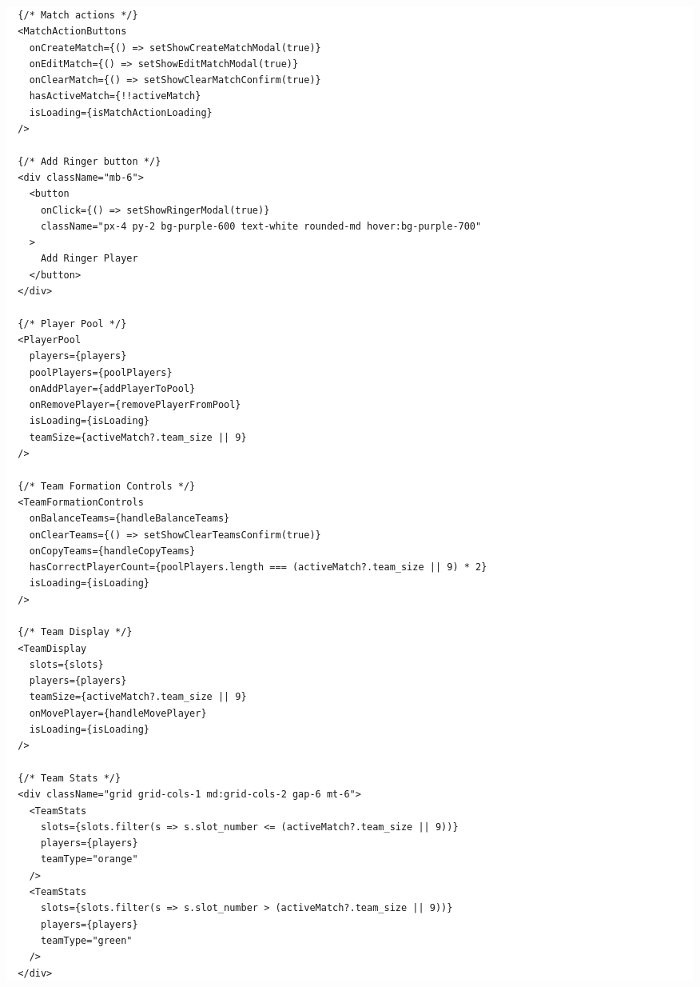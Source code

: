       {/* Match actions */}
      <MatchActionButtons
        onCreateMatch={() => setShowCreateMatchModal(true)}
        onEditMatch={() => setShowEditMatchModal(true)}
        onClearMatch={() => setShowClearMatchConfirm(true)}
        hasActiveMatch={!!activeMatch}
        isLoading={isMatchActionLoading}
      />
      
      {/* Add Ringer button */}
      <div className="mb-6">
        <button
          onClick={() => setShowRingerModal(true)}
          className="px-4 py-2 bg-purple-600 text-white rounded-md hover:bg-purple-700"
        >
          Add Ringer Player
        </button>
      </div>
      
      {/* Player Pool */}
      <PlayerPool
        players={players}
        poolPlayers={poolPlayers}
        onAddPlayer={addPlayerToPool}
        onRemovePlayer={removePlayerFromPool}
        isLoading={isLoading}
        teamSize={activeMatch?.team_size || 9}
      />
      
      {/* Team Formation Controls */}
      <TeamFormationControls
        onBalanceTeams={handleBalanceTeams}
        onClearTeams={() => setShowClearTeamsConfirm(true)}
        onCopyTeams={handleCopyTeams}
        hasCorrectPlayerCount={poolPlayers.length === (activeMatch?.team_size || 9) * 2}
        isLoading={isLoading}
      />
      
      {/* Team Display */}
      <TeamDisplay
        slots={slots}
        players={players}
        teamSize={activeMatch?.team_size || 9}
        onMovePlayer={handleMovePlayer}
        isLoading={isLoading}
      />
      
      {/* Team Stats */}
      <div className="grid grid-cols-1 md:grid-cols-2 gap-6 mt-6">
        <TeamStats
          slots={slots.filter(s => s.slot_number <= (activeMatch?.team_size || 9))}
          players={players}
          teamType="orange"
        />
        <TeamStats
          slots={slots.filter(s => s.slot_number > (activeMatch?.team_size || 9))}
          players={players}
          teamType="green"
        />
      </div>
      